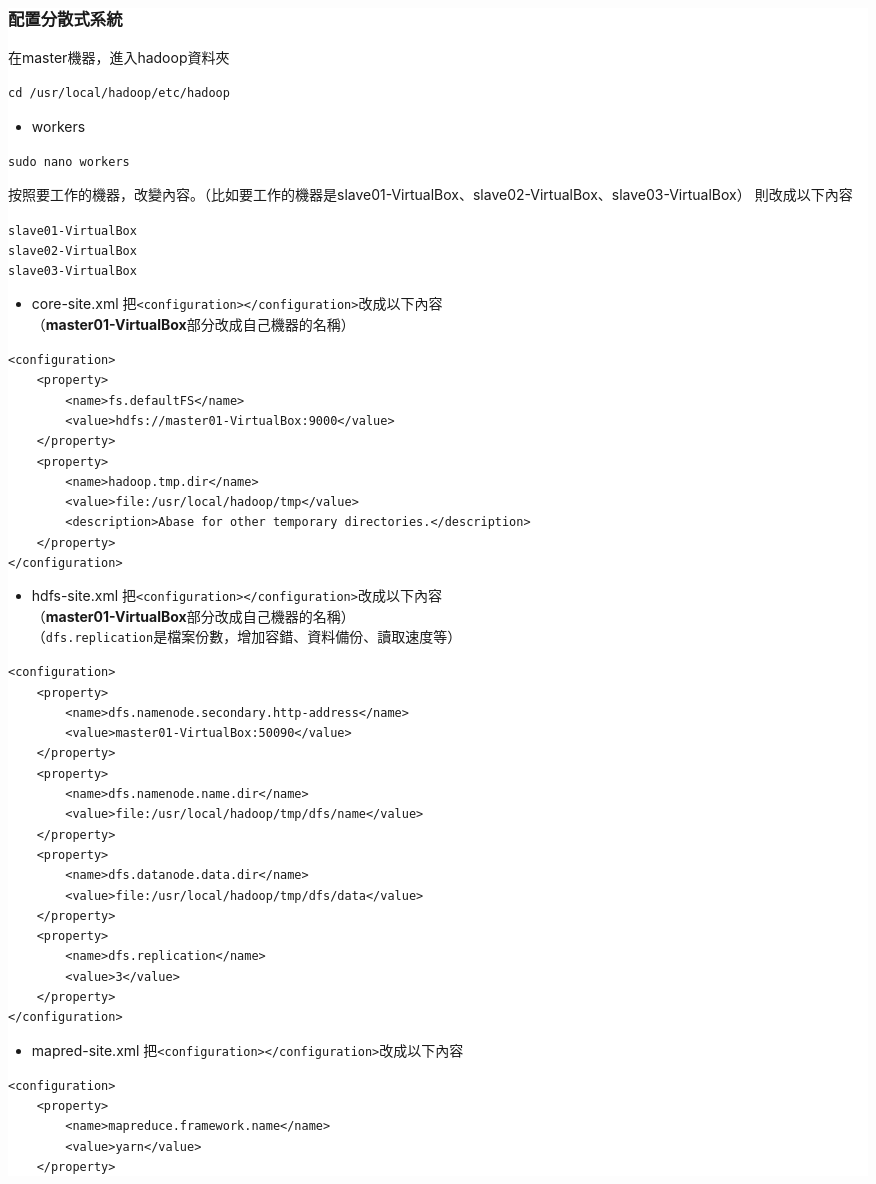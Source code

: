 ### 配置分散式系統
在master機器，進入hadoop資料夾
```shell=
cd /usr/local/hadoop/etc/hadoop
```
* workers
```shell=
sudo nano workers
```
按照要工作的機器，改變內容。（比如要工作的機器是slave01-VirtualBox、slave02-VirtualBox、slave03-VirtualBox）
則改成以下內容
```
slave01-VirtualBox
slave02-VirtualBox
slave03-VirtualBox
```
* core-site.xml
把`<configuration></configuration>`改成以下內容<br/>
（**master01-VirtualBox**部分改成自己機器的名稱）
```
<configuration>
    <property>
        <name>fs.defaultFS</name>
        <value>hdfs://master01-VirtualBox:9000</value>
    </property>
    <property>
        <name>hadoop.tmp.dir</name>
        <value>file:/usr/local/hadoop/tmp</value>
        <description>Abase for other temporary directories.</description>
    </property>
</configuration>
```

* hdfs-site.xml
把`<configuration></configuration>`改成以下內容<br/>
（**master01-VirtualBox**部分改成自己機器的名稱）<br/>
（`dfs.replication`是檔案份數，增加容錯、資料備份、讀取速度等）
```
<configuration>
    <property>
        <name>dfs.namenode.secondary.http-address</name>
        <value>master01-VirtualBox:50090</value>
    </property>
    <property>
        <name>dfs.namenode.name.dir</name>
        <value>file:/usr/local/hadoop/tmp/dfs/name</value>
    </property>
    <property>
        <name>dfs.datanode.data.dir</name>
        <value>file:/usr/local/hadoop/tmp/dfs/data</value>
    </property>
    <property>
        <name>dfs.replication</name>
        <value>3</value>
    </property>
</configuration>
```
* mapred-site.xml
把`<configuration></configuration>`改成以下內容
```
<configuration>
    <property>
        <name>mapreduce.framework.name</name>
        <value>yarn</value>
    </property>
```